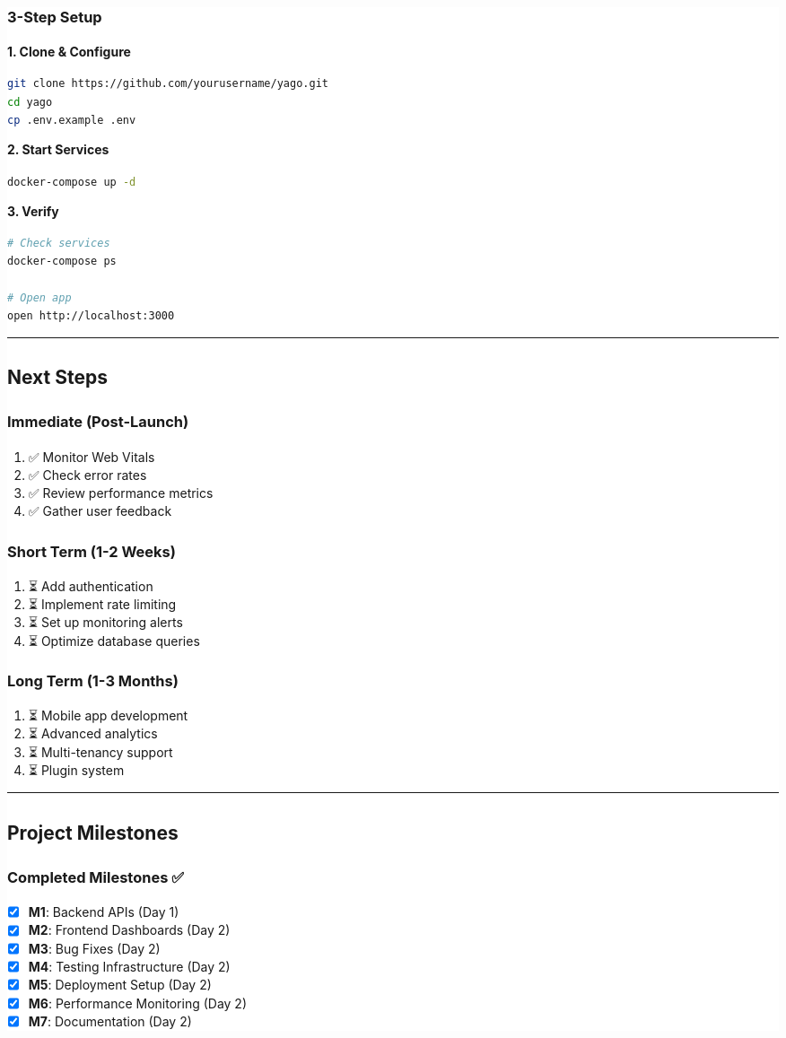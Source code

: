 ### 3-Step Setup

**1. Clone & Configure**
```bash
git clone https://github.com/yourusername/yago.git
cd yago
cp .env.example .env
```

**2. Start Services**
```bash
docker-compose up -d
```

**3. Verify**
```bash
# Check services
docker-compose ps

# Open app
open http://localhost:3000
```

---

## Next Steps

### Immediate (Post-Launch)
1. ✅ Monitor Web Vitals
2. ✅ Check error rates
3. ✅ Review performance metrics
4. ✅ Gather user feedback

### Short Term (1-2 Weeks)
1. ⏳ Add authentication
2. ⏳ Implement rate limiting
3. ⏳ Set up monitoring alerts
4. ⏳ Optimize database queries

### Long Term (1-3 Months)
1. ⏳ Mobile app development
2. ⏳ Advanced analytics
3. ⏳ Multi-tenancy support
4. ⏳ Plugin system

---

## Project Milestones

### Completed Milestones ✅

- [x] **M1**: Backend APIs (Day 1)
- [x] **M2**: Frontend Dashboards (Day 2)
- [x] **M3**: Bug Fixes (Day 2)
- [x] **M4**: Testing Infrastructure (Day 2)
- [x] **M5**: Deployment Setup (Day 2)
- [x] **M6**: Performance Monitoring (Day 2)
- [x] **M7**: Documentation (Day 2)
